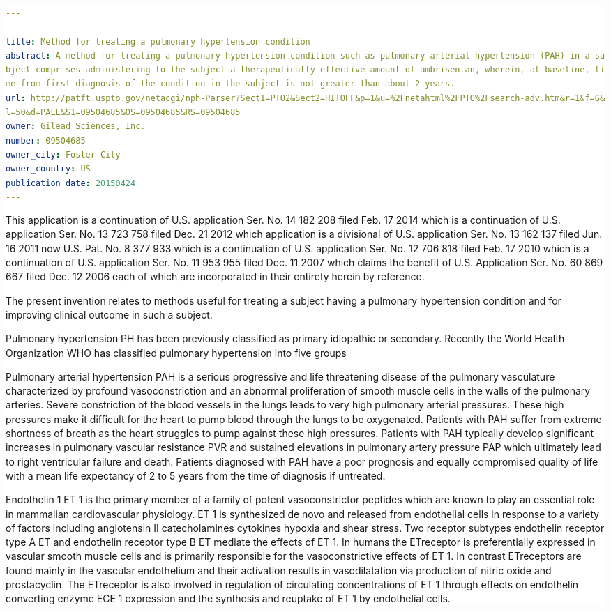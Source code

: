 ```yaml
---

title: Method for treating a pulmonary hypertension condition
abstract: A method for treating a pulmonary hypertension condition such as pulmonary arterial hypertension (PAH) in a subject comprises administering to the subject a therapeutically effective amount of ambrisentan, wherein, at baseline, time from first diagnosis of the condition in the subject is not greater than about 2 years.
url: http://patft.uspto.gov/netacgi/nph-Parser?Sect1=PTO2&Sect2=HITOFF&p=1&u=%2Fnetahtml%2FPTO%2Fsearch-adv.htm&r=1&f=G&l=50&d=PALL&S1=09504685&OS=09504685&RS=09504685
owner: Gilead Sciences, Inc.
number: 09504685
owner_city: Foster City
owner_country: US
publication_date: 20150424
---
```

This application is a continuation of U.S. application Ser. No. 14 182 208 filed Feb. 17 2014 which is a continuation of U.S. application Ser. No. 13 723 758 filed Dec. 21 2012 which application is a divisional of U.S. application Ser. No. 13 162 137 filed Jun. 16 2011 now U.S. Pat. No. 8 377 933 which is a continuation of U.S. application Ser. No. 12 706 818 filed Feb. 17 2010 which is a continuation of U.S. application Ser. No. 11 953 955 filed Dec. 11 2007 which claims the benefit of U.S. Application Ser. No. 60 869 667 filed Dec. 12 2006 each of which are incorporated in their entirety herein by reference.

The present invention relates to methods useful for treating a subject having a pulmonary hypertension condition and for improving clinical outcome in such a subject.

Pulmonary hypertension PH has been previously classified as primary idiopathic or secondary. Recently the World Health Organization WHO has classified pulmonary hypertension into five groups 

Pulmonary arterial hypertension PAH is a serious progressive and life threatening disease of the pulmonary vasculature characterized by profound vasoconstriction and an abnormal proliferation of smooth muscle cells in the walls of the pulmonary arteries. Severe constriction of the blood vessels in the lungs leads to very high pulmonary arterial pressures. These high pressures make it difficult for the heart to pump blood through the lungs to be oxygenated. Patients with PAH suffer from extreme shortness of breath as the heart struggles to pump against these high pressures. Patients with PAH typically develop significant increases in pulmonary vascular resistance PVR and sustained elevations in pulmonary artery pressure PAP which ultimately lead to right ventricular failure and death. Patients diagnosed with PAH have a poor prognosis and equally compromised quality of life with a mean life expectancy of 2 to 5 years from the time of diagnosis if untreated.

Endothelin 1 ET 1 is the primary member of a family of potent vasoconstrictor peptides which are known to play an essential role in mammalian cardiovascular physiology. ET 1 is synthesized de novo and released from endothelial cells in response to a variety of factors including angiotensin II catecholamines cytokines hypoxia and shear stress. Two receptor subtypes endothelin receptor type A ET and endothelin receptor type B ET mediate the effects of ET 1. In humans the ETreceptor is preferentially expressed in vascular smooth muscle cells and is primarily responsible for the vasoconstrictive effects of ET 1. In contrast ETreceptors are found mainly in the vascular endothelium and their activation results in vasodilatation via production of nitric oxide and prostacyclin. The ETreceptor is also involved in regulation of circulating concentrations of ET 1 through effects on endothelin converting enzyme ECE 1 expression and the synthesis and reuptake of ET 1 by endothelial cells.
